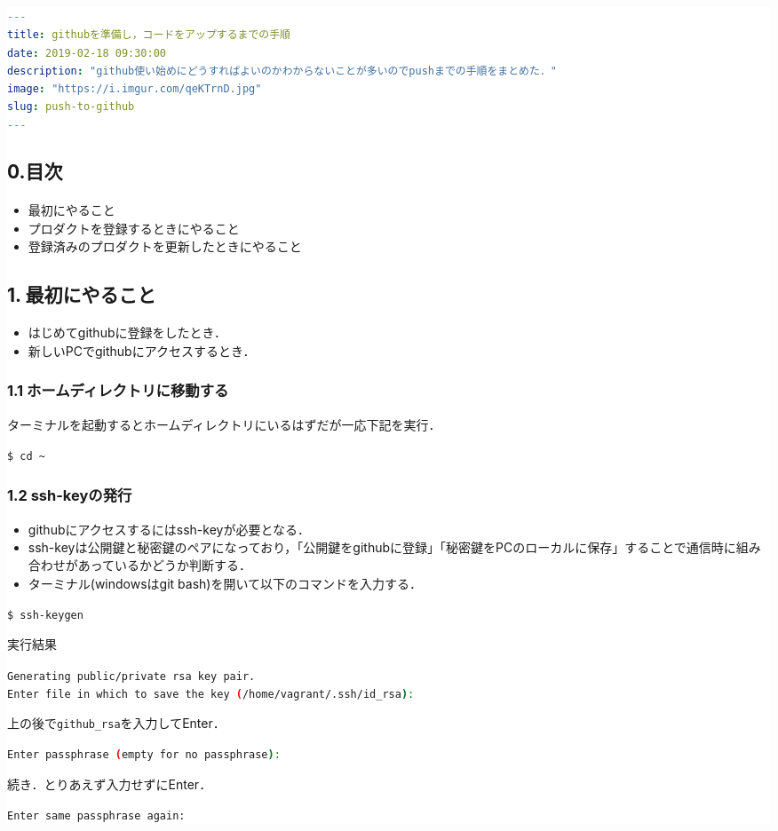 ```yaml
---
title: githubを準備し，コードをアップするまでの手順
date: 2019-02-18 09:30:00
description: "github使い始めにどうすればよいのかわからないことが多いのでpushまでの手順をまとめた．"
image: "https://i.imgur.com/qeKTrnD.jpg"
slug: push-to-github
---
```


## **0.目次**
- 最初にやること
- プロダクトを登録するときにやること
- 登録済みのプロダクトを更新したときにやること

<div style="page-break-before:always"></div>

## **1. 最初にやること**

- はじめてgithubに登録をしたとき．
- 新しいPCでgithubにアクセスするとき．

### **1.1 ホームディレクトリに移動する**

ターミナルを起動するとホームディレクトリにいるはずだが一応下記を実行．

```bash
$ cd ~
```

### **1.2 ssh-keyの発行**

- githubにアクセスするにはssh-keyが必要となる．
- ssh-keyは公開鍵と秘密鍵のペアになっており，「公開鍵をgithubに登録」「秘密鍵をPCのローカルに保存」することで通信時に組み合わせがあっているかどうか判断する．
- ターミナル(windowsはgit bash)を開いて以下のコマンドを入力する．

```bash
$ ssh-keygen
```

実行結果
```bash
Generating public/private rsa key pair.
Enter file in which to save the key (/home/vagrant/.ssh/id_rsa): 
```

上の後で`github_rsa`を入力してEnter．

```bash
Enter passphrase (empty for no passphrase):
```

続き．とりあえず入力せずにEnter．

```bash
Enter same passphrase again:
```
